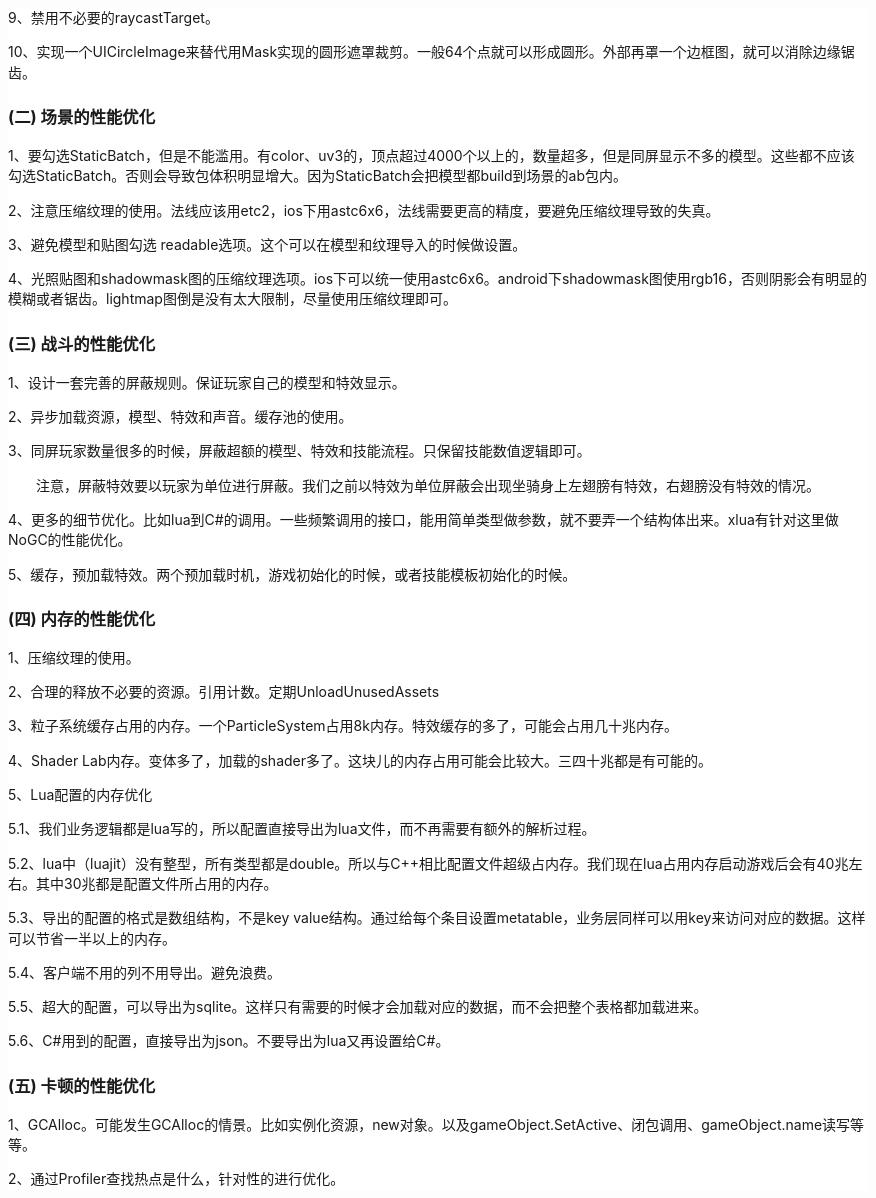 9、禁用不必要的raycastTarget。

10、实现一个UICircleImage来替代用Mask实现的圆形遮罩裁剪。一般64个点就可以形成圆形。外部再罩一个边框图，就可以消除边缘锯齿。



### (二) 场景的性能优化

1、要勾选StaticBatch，但是不能滥用。有color、uv3的，顶点超过4000个以上的，数量超多，但是同屏显示不多的模型。这些都不应该勾选StaticBatch。否则会导致包体积明显增大。因为StaticBatch会把模型都build到场景的ab包内。

2、注意压缩纹理的使用。法线应该用etc2，ios下用astc6x6，法线需要更高的精度，要避免压缩纹理导致的失真。

3、避免模型和贴图勾选 readable选项。这个可以在模型和纹理导入的时候做设置。

4、光照贴图和shadowmask图的压缩纹理选项。ios下可以统一使用astc6x6。android下shadowmask图使用rgb16，否则阴影会有明显的模糊或者锯齿。lightmap图倒是没有太大限制，尽量使用压缩纹理即可。

### (三) 战斗的性能优化

1、设计一套完善的屏蔽规则。保证玩家自己的模型和特效显示。

2、异步加载资源，模型、特效和声音。缓存池的使用。

3、同屏玩家数量很多的时候，屏蔽超额的模型、特效和技能流程。只保留技能数值逻辑即可。

　　注意，屏蔽特效要以玩家为单位进行屏蔽。我们之前以特效为单位屏蔽会出现坐骑身上左翅膀有特效，右翅膀没有特效的情况。

4、更多的细节优化。比如lua到C#的调用。一些频繁调用的接口，能用简单类型做参数，就不要弄一个结构体出来。xlua有针对这里做NoGC的性能优化。

5、缓存，预加载特效。两个预加载时机，游戏初始化的时候，或者技能模板初始化的时候。

### (四) 内存的性能优化

1、压缩纹理的使用。

2、合理的释放不必要的资源。引用计数。定期UnloadUnusedAssets

3、粒子系统缓存占用的内存。一个ParticleSystem占用8k内存。特效缓存的多了，可能会占用几十兆内存。

4、Shader Lab内存。变体多了，加载的shader多了。这块儿的内存占用可能会比较大。三四十兆都是有可能的。

5、Lua配置的内存优化

5.1、我们业务逻辑都是lua写的，所以配置直接导出为lua文件，而不再需要有额外的解析过程。

5.2、lua中（luajit）没有整型，所有类型都是double。所以与C++相比配置文件超级占内存。我们现在lua占用内存启动游戏后会有40兆左右。其中30兆都是配置文件所占用的内存。

5.3、导出的配置的格式是数组结构，不是key value结构。通过给每个条目设置metatable，业务层同样可以用key来访问对应的数据。这样可以节省一半以上的内存。

5.4、客户端不用的列不用导出。避免浪费。

5.5、超大的配置，可以导出为sqlite。这样只有需要的时候才会加载对应的数据，而不会把整个表格都加载进来。

5.6、C#用到的配置，直接导出为json。不要导出为lua又再设置给C#。

### (五) 卡顿的性能优化

1、GCAlloc。可能发生GCAlloc的情景。比如实例化资源，new对象。以及gameObject.SetActive、闭包调用、gameObject.name读写等等。

2、通过Profiler查找热点是什么，针对性的进行优化。
